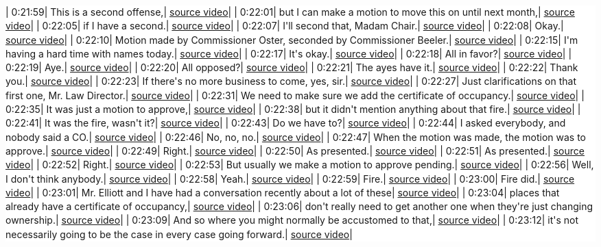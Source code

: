 | 0:21:59| This is a second offense,| [source video](https://archive.org/details/co-com-r-267-240415-beer-board?start=1319)|
| 0:22:01| but I can make a motion to move this on until next month,| [source video](https://archive.org/details/co-com-r-267-240415-beer-board?start=1321)|
| 0:22:05| if I have a second.| [source video](https://archive.org/details/co-com-r-267-240415-beer-board?start=1325)|
| 0:22:07| I'll second that, Madam Chair.| [source video](https://archive.org/details/co-com-r-267-240415-beer-board?start=1327)|
| 0:22:08| Okay.| [source video](https://archive.org/details/co-com-r-267-240415-beer-board?start=1328)|
| 0:22:10| Motion made by Commissioner Oster, seconded by Commissioner Beeler.| [source video](https://archive.org/details/co-com-r-267-240415-beer-board?start=1330)|
| 0:22:15| I'm having a hard time with names today.| [source video](https://archive.org/details/co-com-r-267-240415-beer-board?start=1335)|
| 0:22:17| It's okay.| [source video](https://archive.org/details/co-com-r-267-240415-beer-board?start=1337)|
| 0:22:18| All in favor?| [source video](https://archive.org/details/co-com-r-267-240415-beer-board?start=1338)|
| 0:22:19| Aye.| [source video](https://archive.org/details/co-com-r-267-240415-beer-board?start=1339)|
| 0:22:20| All opposed?| [source video](https://archive.org/details/co-com-r-267-240415-beer-board?start=1340)|
| 0:22:21| The ayes have it.| [source video](https://archive.org/details/co-com-r-267-240415-beer-board?start=1341)|
| 0:22:22| Thank you.| [source video](https://archive.org/details/co-com-r-267-240415-beer-board?start=1342)|
| 0:22:23| If there's no more business to come, yes, sir.| [source video](https://archive.org/details/co-com-r-267-240415-beer-board?start=1343)|
| 0:22:27| Just clarifications on that first one, Mr. Law Director.| [source video](https://archive.org/details/co-com-r-267-240415-beer-board?start=1347)|
| 0:22:31| We need to make sure we add the certificate of occupancy.| [source video](https://archive.org/details/co-com-r-267-240415-beer-board?start=1351)|
| 0:22:35| It was just a motion to approve,| [source video](https://archive.org/details/co-com-r-267-240415-beer-board?start=1355)|
| 0:22:38| but it didn't mention anything about that fire.| [source video](https://archive.org/details/co-com-r-267-240415-beer-board?start=1358)|
| 0:22:41| It was the fire, wasn't it?| [source video](https://archive.org/details/co-com-r-267-240415-beer-board?start=1361)|
| 0:22:43| Do we have to?| [source video](https://archive.org/details/co-com-r-267-240415-beer-board?start=1363)|
| 0:22:44| I asked everybody, and nobody said a CO.| [source video](https://archive.org/details/co-com-r-267-240415-beer-board?start=1364)|
| 0:22:46| No, no, no.| [source video](https://archive.org/details/co-com-r-267-240415-beer-board?start=1366)|
| 0:22:47| When the motion was made, the motion was to approve.| [source video](https://archive.org/details/co-com-r-267-240415-beer-board?start=1367)|
| 0:22:49| Right.| [source video](https://archive.org/details/co-com-r-267-240415-beer-board?start=1369)|
| 0:22:50| As presented.| [source video](https://archive.org/details/co-com-r-267-240415-beer-board?start=1370)|
| 0:22:51| As presented.| [source video](https://archive.org/details/co-com-r-267-240415-beer-board?start=1371)|
| 0:22:52| Right.| [source video](https://archive.org/details/co-com-r-267-240415-beer-board?start=1372)|
| 0:22:53| But usually we make a motion to approve pending.| [source video](https://archive.org/details/co-com-r-267-240415-beer-board?start=1373)|
| 0:22:56| Well, I don't think anybody.| [source video](https://archive.org/details/co-com-r-267-240415-beer-board?start=1376)|
| 0:22:58| Yeah.| [source video](https://archive.org/details/co-com-r-267-240415-beer-board?start=1378)|
| 0:22:59| Fire.| [source video](https://archive.org/details/co-com-r-267-240415-beer-board?start=1379)|
| 0:23:00| Fire did.| [source video](https://archive.org/details/co-com-r-267-240415-beer-board?start=1380)|
| 0:23:01| Mr. Elliott and I have had a conversation recently about a lot of these| [source video](https://archive.org/details/co-com-r-267-240415-beer-board?start=1381)|
| 0:23:04| places that already have a certificate of occupancy,| [source video](https://archive.org/details/co-com-r-267-240415-beer-board?start=1384)|
| 0:23:06| don't really need to get another one when they're just changing ownership.| [source video](https://archive.org/details/co-com-r-267-240415-beer-board?start=1386)|
| 0:23:09| And so where you might normally be accustomed to that,| [source video](https://archive.org/details/co-com-r-267-240415-beer-board?start=1389)|
| 0:23:12| it's not necessarily going to be the case in every case going forward.| [source video](https://archive.org/details/co-com-r-267-240415-beer-board?start=1392)|